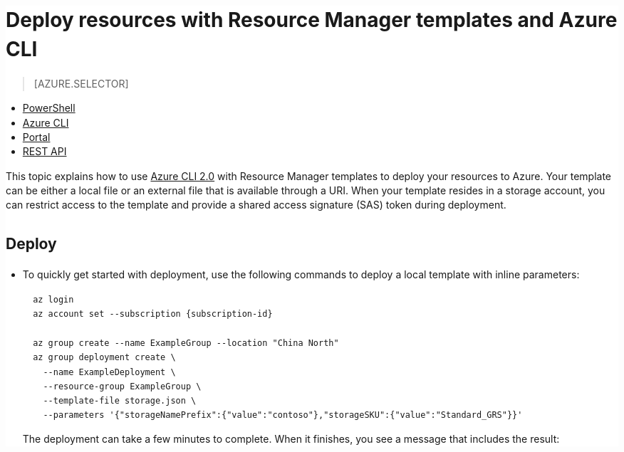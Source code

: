 <properties
    pageTitle="Deploy resources with Azure CLI and template | Azure"
    description="Use Azure Resource Manager and Azure CLI to deploy a resources to Azure. The resources are defined in a Resource Manager template."
    services="azure-resource-manager"
    documentationcenter="na"
    author="tfitzmac"
    manager="timlt"
    editor="tysonn" />
<tags
    ms.assetid="493b7932-8d1e-4499-912c-26098282ec95"
    ms.service="azure-resource-manager"
    ms.devlang="na"
    ms.topic="article"
    ms.tgt_pltfrm="na"
    ms.workload="na"
    ms.date="03/10/2017"
    wacn.date=""
    ms.author="tomfitz" />

# Deploy resources with Resource Manager templates and Azure CLI
> [AZURE.SELECTOR]
- [PowerShell](/documentation/articles/resource-group-template-deploy/)
- [Azure CLI](/documentation/articles/resource-group-template-deploy-cli/)
- [Portal](/documentation/articles/resource-group-template-deploy-portal/)
- [REST API](/documentation/articles/resource-group-template-deploy-rest/)

This topic explains how to use [Azure CLI 2.0](https://docs.microsoft.com/cli/azure/install-az-cli2) with Resource Manager templates to deploy your resources to Azure.  Your template can be either a local file or an external file that is available through a URI. When your template resides in a storage account, you can restrict access to the template and provide a shared access signature (SAS) token during deployment.

## <a name="deploy"></a> Deploy

* To quickly get started with deployment, use the following commands to deploy a local template with inline parameters:

        az login
        az account set --subscription {subscription-id}

        az group create --name ExampleGroup --location "China North"
        az group deployment create \
          --name ExampleDeployment \
          --resource-group ExampleGroup \
          --template-file storage.json \
          --parameters '{"storageNamePrefix":{"value":"contoso"},"storageSKU":{"value":"Standard_GRS"}}'

    The deployment can take a few minutes to complete. When it finishes, you see a message that includes the result:
